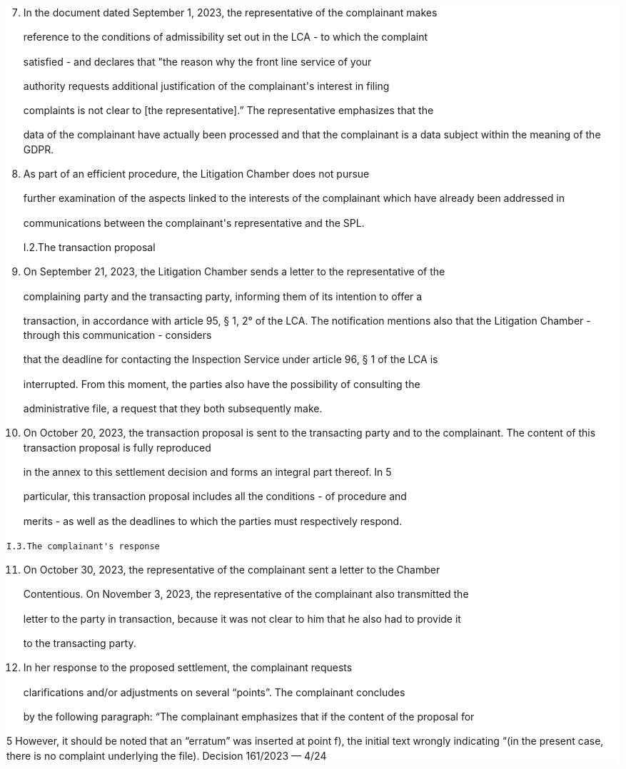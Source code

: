  7. In the document dated September 1, 2023, the representative of the complainant makes

       reference to the conditions of admissibility set out in the LCA - to which the complaint

       satisfied - and declares that "the reason why the front line service of your

       authority requests additional justification of the complainant's interest in filing

       complaints is not clear to \[the representative\].” The representative emphasizes that the

       data of the complainant have actually been processed and that the complainant is a
       data subject within the meaning of the GDPR.

 8. As part of an efficient procedure, the Litigation Chamber does not pursue

       further examination of the aspects linked to the interests of the complainant which have already been addressed in

       communications between the complainant's representative and the SPL.

    I.2.The transaction proposal

 9. On September 21, 2023, the Litigation Chamber sends a letter to the representative of the

       complaining party and the transacting party, informing them of its intention to offer a

       transaction, in accordance with article 95, § 1, 2° of the LCA. The notification mentions
       also that the Litigation Chamber - through this communication - considers

       that the deadline for contacting the Inspection Service under article 96, § 1 of the LCA is

       interrupted. From this moment, the parties also have the possibility of consulting the

       administrative file, a request that they both subsequently make.

 10. On October 20, 2023, the transaction proposal is sent to the transacting party and
       to the complainant. The content of this transaction proposal is fully reproduced

       in the annex to this settlement decision and forms an integral part thereof. In 5

       particular, this transaction proposal includes all the conditions - of procedure and

       merits - as well as the deadlines to which the parties must respectively respond.

    I.3.The complainant's response

 11. On October 30, 2023, the representative of the complainant sent a letter to the Chamber

       Contentious. On November 3, 2023, the representative of the complainant also transmitted the

       letter to the party in transaction, because it was not clear to him that he also had to provide it

       to the transacting party.

 12. In her response to the proposed settlement, the complainant requests

       clarifications and/or adjustments on several “points”. The complainant concludes

       by the following paragraph: “The complainant emphasizes that if the content of the proposal for

5
 However, it should be noted that an “erratum” was inserted at point f), the initial text wrongly indicating “(in the present case,
there is no complaint underlying the file). Decision 161/2023 — 4/24

